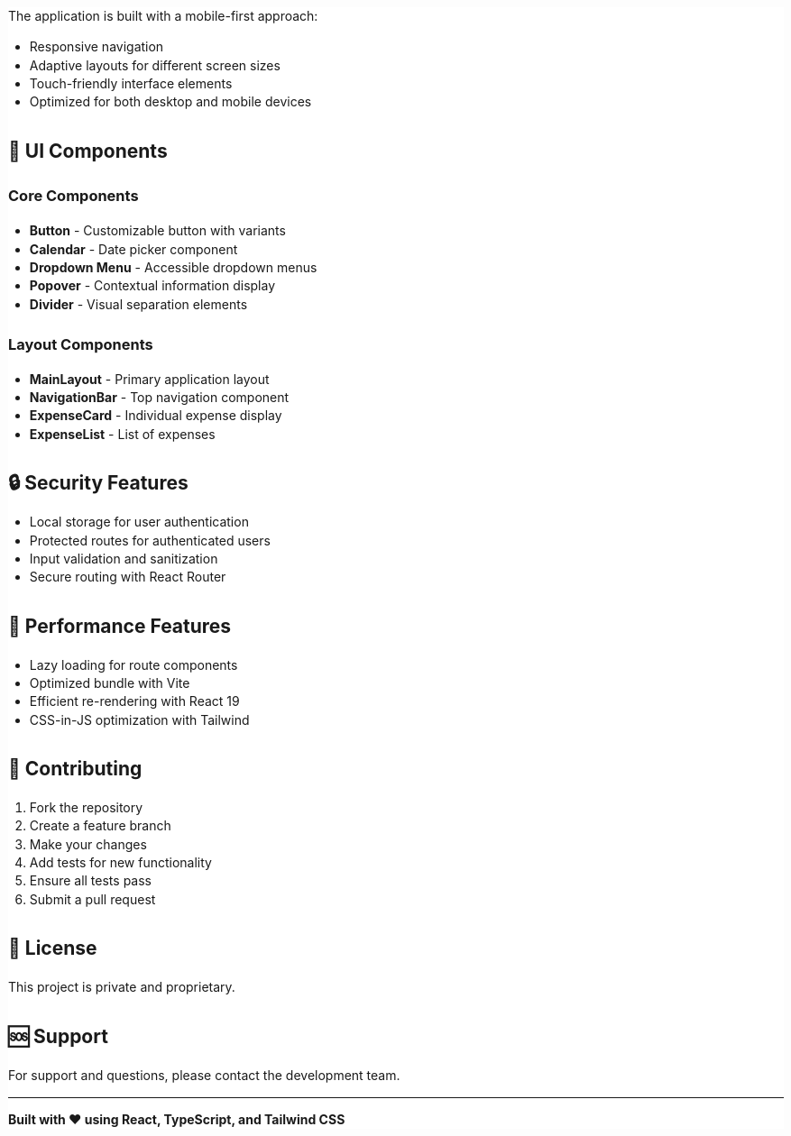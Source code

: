 The application is built with a mobile-first approach:
- Responsive navigation
- Adaptive layouts for different screen sizes
- Touch-friendly interface elements
- Optimized for both desktop and mobile devices

## 🎨 UI Components

### Core Components
- **Button** - Customizable button with variants
- **Calendar** - Date picker component
- **Dropdown Menu** - Accessible dropdown menus
- **Popover** - Contextual information display
- **Divider** - Visual separation elements

### Layout Components
- **MainLayout** - Primary application layout
- **NavigationBar** - Top navigation component
- **ExpenseCard** - Individual expense display
- **ExpenseList** - List of expenses

## 🔒 Security Features

- Local storage for user authentication
- Protected routes for authenticated users
- Input validation and sanitization
- Secure routing with React Router

## 🚀 Performance Features

- Lazy loading for route components
- Optimized bundle with Vite
- Efficient re-rendering with React 19
- CSS-in-JS optimization with Tailwind

## 🤝 Contributing

1. Fork the repository
2. Create a feature branch
3. Make your changes
4. Add tests for new functionality
5. Ensure all tests pass
6. Submit a pull request

## 📄 License

This project is private and proprietary.

## 🆘 Support

For support and questions, please contact the development team.

---

**Built with ❤️ using React, TypeScript, and Tailwind CSS**
